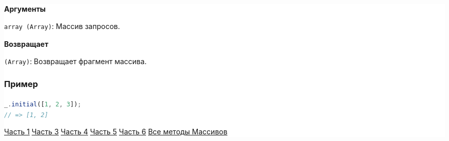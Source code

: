 **Аргументы**

`array (Array)`: Массив запросов.

**Возвращает**

`(Array)`: Возвращает фрагмент массива.

### Пример

```javascript
_.initial([1, 2, 3]);
// => [1, 2]
```


[Часть 1](http://vaeum.com/blog/2017/02/18/lodash-russian-documentation-part1-array/)
[Часть 3](http://vaeum.com/blog/2017/02/26/lodash-russian-documentation-part3-array/)
[Часть 4](http://vaeum.com/blog/2017/03/16/lodash-russian-documentation-part4-array/)
[Часть 5](http://vaeum.com/blog/2017/03/16/lodash-russian-documentation-part5-array/)
[Часть 6](http://vaeum.com/blog/2017/03/17/lodash-russian-documentation-part6-array/)
[Все методы Массивов](http://vaeum.com/blog/2017/03/18/lodash-russian-documentation-array/)

